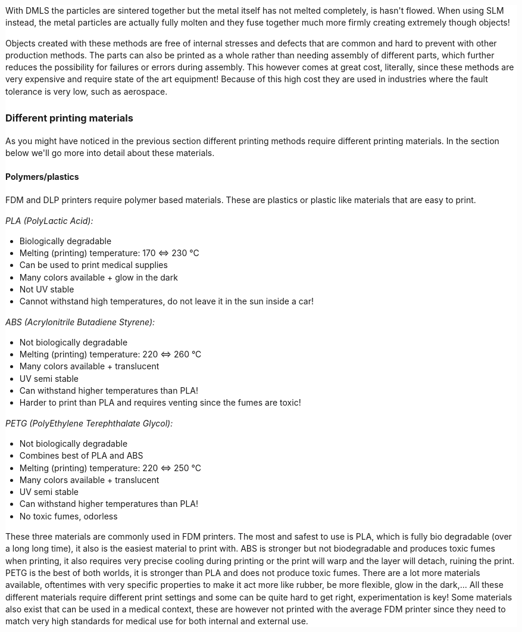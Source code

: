With DMLS the particles are sintered together but the metal itself has not melted completely, is hasn't flowed.
When using SLM instead, the metal particles are actually fully molten and they fuse together much more firmly creating extremely though objects!

Objects created with these methods are free of internal stresses and defects that are common and hard to prevent with other production methods.
The parts can also be printed as a whole rather than needing assembly of different parts, which further reduces the possibility for failures or errors during assembly.
This however comes at great cost, literally, since these methods are very expensive and require state of the art equipment!
Because of this high cost they are used in industries where the fault tolerance is very low, such as aerospace.


### Different printing materials

As you might have noticed in the previous section different printing methods require different printing materials.
In the section below we'll go more into detail about these materials.

#### Polymers/plastics

FDM and DLP printers require polymer based materials.
These are plastics or plastic like materials that are easy to print.

*PLA (PolyLactic Acid):*

- Biologically degradable
- Melting (printing) temperature: 170 ⇔ 230 °C
- Can be used to print medical supplies
- Many colors available + glow in the dark
- Not UV stable
- Cannot withstand high temperatures, do not leave it in the sun inside a car!

*ABS (Acrylonitrile Butadiene Styrene):*

- Not biologically degradable
- Melting (printing) temperature: 220 ⇔ 260 °C
- Many colors available + translucent
- UV semi stable
- Can withstand higher temperatures than PLA!
- Harder to print than PLA and requires venting since the fumes are toxic!

*PETG (PolyEthylene Terephthalate Glycol):*

- Not biologically degradable
- Combines best of PLA and ABS
- Melting (printing) temperature: 220 ⇔ 250 °C
- Many colors available + translucent
- UV semi stable
- Can withstand higher temperatures than PLA!
- No toxic fumes, odorless

These three materials are commonly used in FDM printers. 
The most and safest to use is PLA, which is fully bio degradable (over a long long time), it also is the easiest material to print with.
ABS is stronger but not biodegradable and produces toxic fumes when printing, it also requires very precise cooling during printing or the print will warp and the layer will detach, ruining the print.
PETG is the best of both worlds, it is stronger than PLA and does not produce toxic fumes.
There are a lot more materials available, oftentimes with very specific properties to make it act more like rubber, be more flexible, glow in the dark,...
All these different materials require different print settings and some can be quite hard to get right, experimentation is key!
Some materials also exist that can be used in a medical context, these are however not printed with the average FDM printer since they need to match very high standards for medical use for both internal and external use.
